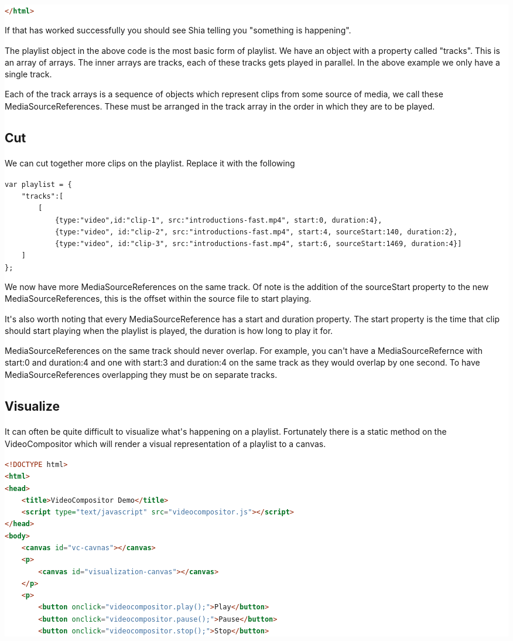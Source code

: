 ```HTML
</html>
```

If that has worked successfully you should see Shia telling you "something is happening".

The playlist object in the above code is the most basic form of playlist. We have an object with a property called "tracks". This is an array of arrays. The inner arrays are tracks, each of these tracks gets played in parallel. In the above example we only have a single track.

Each of the track arrays is a sequence of objects which represent clips from some source of media, we call these MediaSourceReferences. These must be arranged in the track array in the order in which they are to be played.


Cut
---

We can cut together more clips on the playlist. Replace it with the following 

```
var playlist = {
    "tracks":[
        [
            {type:"video",id:"clip-1", src:"introductions-fast.mp4", start:0, duration:4},
            {type:"video", id:"clip-2", src:"introductions-fast.mp4", start:4, sourceStart:140, duration:2},
            {type:"video", id:"clip-3", src:"introductions-fast.mp4", start:6, sourceStart:1469, duration:4}]
    ]
};
```

We now have more MediaSourceReferences on the same track. Of note is the addition of the sourceStart property to the new MediaSourceReferences, this is the offset within the source file to start playing.

It's also worth noting that every MediaSourceReference has a start and duration property. The start property is the time that clip should start playing when the playlist is played, the duration is how long to play it for.

MediaSourceReferences on the same track should never overlap. For example, you can't have a MediaSourceRefernce with start:0 and duration:4 and one with start:3 and duration:4 on the same track as they would overlap by one second. To have MediaSourceReferences overlapping they must be on separate tracks.


Visualize
---------
It can often be quite difficult to visualize what's happening on a playlist. Fortunately there is a static method on the VideoCompositor which will render a visual representation of a playlist to a canvas.


```HTML
<!DOCTYPE html>
<html>
<head>
    <title>VideoCompositor Demo</title>
    <script type="text/javascript" src="videocompositor.js"></script>
</head>
<body>
    <canvas id="vc-cavnas"></canvas>
    <p>
        <canvas id="visualization-canvas"></canvas>
    </p>
    <p>
        <button onclick="videocompositor.play();">Play</button>
        <button onclick="videocompositor.pause();">Pause</button>
        <button onclick="videocompositor.stop();">Stop</button>
```